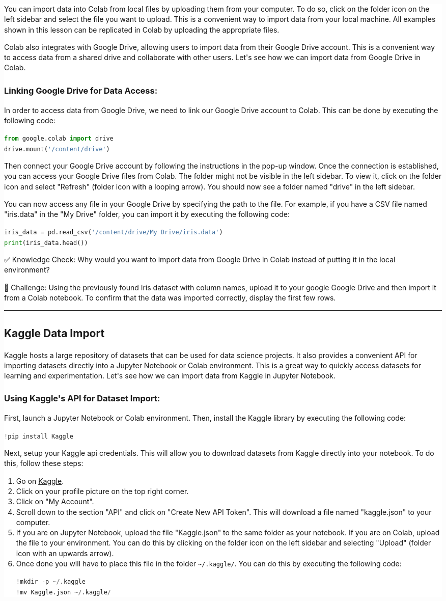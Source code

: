 You can import data into Colab from local files by uploading them from your computer. To do so, click on the folder icon on the left sidebar and select the file you want to upload. This is a convenient way to import data from your local machine. All examples shown in this lesson can be replicated in Colab by uploading the appropriate files.

Colab also integrates with Google Drive, allowing users to import data from their Google Drive account. This is a convenient way to access data from a shared drive and collaborate with other users. Let's see how we can import data from Google Drive in Colab.

### **Linking Google Drive for Data Access**:
   In order to access data from Google Drive, we need to link our Google Drive account to Colab. This can be done by executing the following code:
   ```python
   from google.colab import drive
   drive.mount('/content/drive')
   ```
   Then connect your Google Drive account by following the instructions in the pop-up window. Once the connection is established, you can access your Google Drive files from Colab. The folder might not be visible in the left sidebar. To view it, click on the folder icon and select "Refresh" (folder icon with a looping arrow). You should now see a folder named "drive" in the left sidebar.

   You can now access any file in your Google Drive by specifying the path to the file. For example, if you have a CSV file named "iris.data" in the "My Drive" folder, you can import it by executing the following code:
   ```python
   iris_data = pd.read_csv('/content/drive/My Drive/iris.data')
   print(iris_data.head())
   ```

✅ Knowledge Check: Why would you want to import data from Google Drive in Colab instead of putting it in the local environment?

🚀 Challenge: Using the previously found Iris dataset with column names, upload it to your google Google Drive and then import it from a Colab notebook. To confirm that the data was imported correctly, display the first few rows.

---

## Kaggle Data Import

Kaggle hosts a large repository of datasets that can be used for data science projects. It also provides a convenient API for importing datasets directly into a Jupyter Notebook or Colab environment. This is a great way to quickly access datasets for learning and experimentation. Let's see how we can import data from Kaggle in Jupyter Notebook.

### **Using Kaggle's API for Dataset Import**:
   
   First, launch a Jupyter Notebook or Colab environment. Then, install the Kaggle library by executing the following code: 
   ```python
   !pip install Kaggle
   ```
   Next, setup your Kaggle api credentials. This will allow you to download datasets from Kaggle directly into your notebook. To do this, follow these steps:
   1. Go on [Kaggle](https://www.kaggle.com/).
   2. Click on your profile picture on the top right corner.
   3. Click on "My Account".
   4. Scroll down to the section "API" and click on "Create New API Token". This will download a file named "kaggle.json" to your computer.
   5. If you are on Jupyter Notebook, upload the file "Kaggle.json" to the same folder as your notebook. If you are on Colab, upload the file to your environment. You can do this by clicking on the folder icon on the left sidebar and selecting "Upload" (folder icon with an upwards arrow).
   6. Once done you will have to place this file in the folder `~/.kaggle/`. You can do this by executing the following code:
      ```python
      !mkdir -p ~/.kaggle
      !mv Kaggle.json ~/.kaggle/